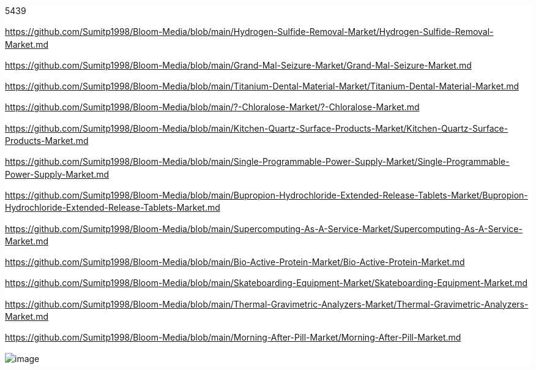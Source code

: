 5439</p><p><a href="https://github.com/Sumitp1998/Bloom-Media/blob/main/Hydrogen-Sulfide-Removal-Market/Hydrogen-Sulfide-Removal-Market.md">https://github.com/Sumitp1998/Bloom-Media/blob/main/Hydrogen-Sulfide-Removal-Market/Hydrogen-Sulfide-Removal-Market.md</a></p><p><a href="https://github.com/Sumitp1998/Bloom-Media/blob/main/Grand-Mal-Seizure-Market/Grand-Mal-Seizure-Market.md">https://github.com/Sumitp1998/Bloom-Media/blob/main/Grand-Mal-Seizure-Market/Grand-Mal-Seizure-Market.md</a></p><p><a href="https://github.com/Sumitp1998/Bloom-Media/blob/main/Titanium-Dental-Material-Market/Titanium-Dental-Material-Market.md">https://github.com/Sumitp1998/Bloom-Media/blob/main/Titanium-Dental-Material-Market/Titanium-Dental-Material-Market.md</a></p><p><a href="https://github.com/Sumitp1998/Bloom-Media/blob/main/?-Chloralose-Market/?-Chloralose-Market.md">https://github.com/Sumitp1998/Bloom-Media/blob/main/?-Chloralose-Market/?-Chloralose-Market.md</a></p><p><a href="https://github.com/Sumitp1998/Bloom-Media/blob/main/Kitchen-Quartz-Surface-Products-Market/Kitchen-Quartz-Surface-Products-Market.md">https://github.com/Sumitp1998/Bloom-Media/blob/main/Kitchen-Quartz-Surface-Products-Market/Kitchen-Quartz-Surface-Products-Market.md</a></p><p><a href="https://github.com/Sumitp1998/Bloom-Media/blob/main/Single-Programmable-Power-Supply-Market/Single-Programmable-Power-Supply-Market.md">https://github.com/Sumitp1998/Bloom-Media/blob/main/Single-Programmable-Power-Supply-Market/Single-Programmable-Power-Supply-Market.md</a></p><p><a href="https://github.com/Sumitp1998/Bloom-Media/blob/main/Bupropion-Hydrochloride-Extended-Release-Tablets-Market/Bupropion-Hydrochloride-Extended-Release-Tablets-Market.md">https://github.com/Sumitp1998/Bloom-Media/blob/main/Bupropion-Hydrochloride-Extended-Release-Tablets-Market/Bupropion-Hydrochloride-Extended-Release-Tablets-Market.md</a></p><p><a href="https://github.com/Sumitp1998/Bloom-Media/blob/main/Supercomputing-As-A-Service-Market/Supercomputing-As-A-Service-Market.md">https://github.com/Sumitp1998/Bloom-Media/blob/main/Supercomputing-As-A-Service-Market/Supercomputing-As-A-Service-Market.md</a></p><p><a href="https://github.com/Sumitp1998/Bloom-Media/blob/main/Bio-Active-Protein-Market/Bio-Active-Protein-Market.md">https://github.com/Sumitp1998/Bloom-Media/blob/main/Bio-Active-Protein-Market/Bio-Active-Protein-Market.md</a></p><p><a href="https://github.com/Sumitp1998/Bloom-Media/blob/main/Skateboarding-Equipment-Market/Skateboarding-Equipment-Market.md">https://github.com/Sumitp1998/Bloom-Media/blob/main/Skateboarding-Equipment-Market/Skateboarding-Equipment-Market.md</a></p><p><a href="https://github.com/Sumitp1998/Bloom-Media/blob/main/Thermal-Gravimetric-Analyzers-Market/Thermal-Gravimetric-Analyzers-Market.md">https://github.com/Sumitp1998/Bloom-Media/blob/main/Thermal-Gravimetric-Analyzers-Market/Thermal-Gravimetric-Analyzers-Market.md</a></p><p><a href="https://github.com/Sumitp1998/Bloom-Media/blob/main/Morning-After-Pill-Market/Morning-After-Pill-Market.md">https://github.com/Sumitp1998/Bloom-Media/blob/main/Morning-After-Pill-Market/Morning-After-Pill-Market.md</a></p>
![image](https://github.com/user-attachments/assets/6d4572ea-034a-40b0-89bf-d8a1c0085034)
